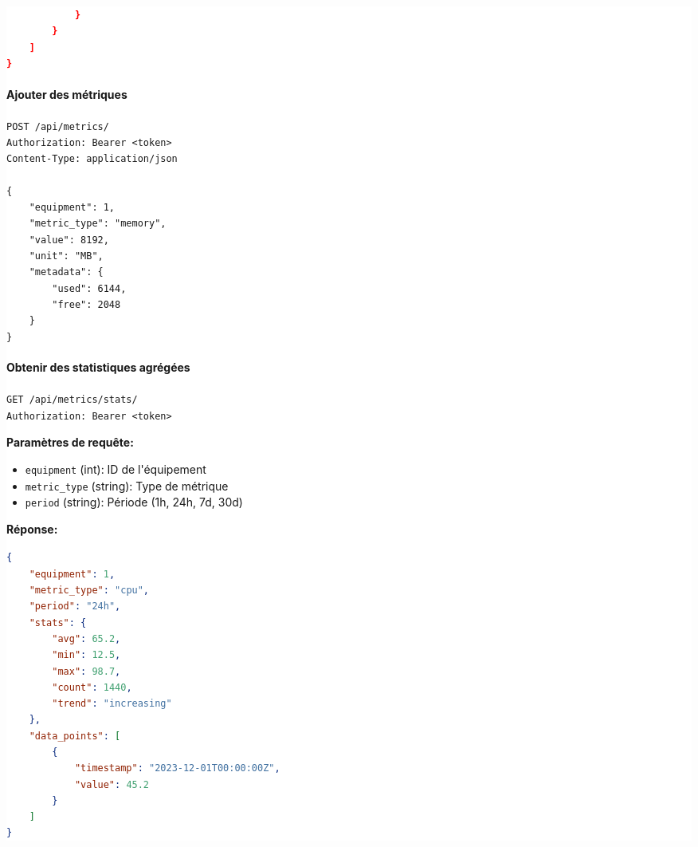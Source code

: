 ```json
            }
        }
    ]
}
```

#### Ajouter des métriques

```http
POST /api/metrics/
Authorization: Bearer <token>
Content-Type: application/json

{
    "equipment": 1,
    "metric_type": "memory",
    "value": 8192,
    "unit": "MB",
    "metadata": {
        "used": 6144,
        "free": 2048
    }
}
```

#### Obtenir des statistiques agrégées

```http
GET /api/metrics/stats/
Authorization: Bearer <token>
```

**Paramètres de requête:**
- `equipment` (int): ID de l'équipement
- `metric_type` (string): Type de métrique
- `period` (string): Période (1h, 24h, 7d, 30d)

**Réponse:**
```json
{
    "equipment": 1,
    "metric_type": "cpu",
    "period": "24h",
    "stats": {
        "avg": 65.2,
        "min": 12.5,
        "max": 98.7,
        "count": 1440,
        "trend": "increasing"
    },
    "data_points": [
        {
            "timestamp": "2023-12-01T00:00:00Z",
            "value": 45.2
        }
    ]
}
```

